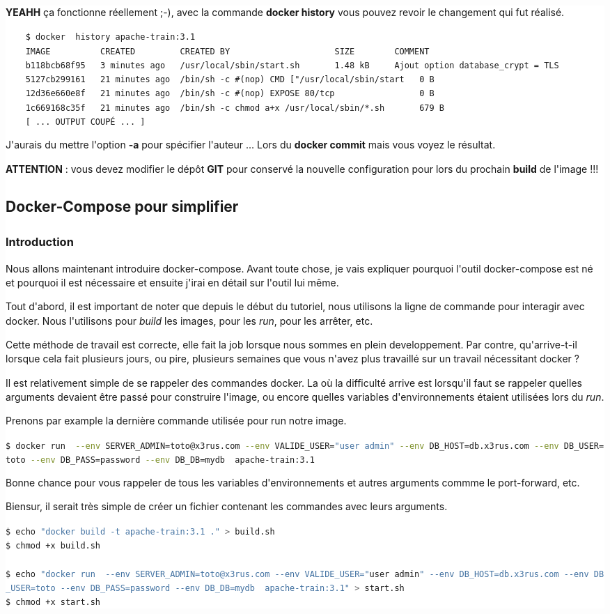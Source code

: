 **YEAHH** ça fonctionne réellement ;-), avec la commande __docker history__ vous pouvez revoir le changement qui fut réalisé.

        $ docker  history apache-train:3.1
        IMAGE          CREATED         CREATED BY                     SIZE        COMMENT
        b118bcb68f95   3 minutes ago   /usr/local/sbin/start.sh       1.48 kB     Ajout option database_crypt = TLS 
        5127cb299161   21 minutes ago  /bin/sh -c #(nop) CMD ["/usr/local/sbin/start   0 B                 
        12d36e660e8f   21 minutes ago  /bin/sh -c #(nop) EXPOSE 80/tcp                 0 B                 
        1c669168c35f   21 minutes ago  /bin/sh -c chmod a+x /usr/local/sbin/*.sh       679 B
        [ ... OUTPUT COUPÉ ... ]

J'aurais du mettre l'option **-a** pour spécifier l'auteur ... Lors du **docker commit** mais vous voyez le résultat.

**ATTENTION** : vous devez modifier le dépôt **GIT** pour conservé la nouvelle configuration pour lors du prochain __build__ de l'image !!!

## <a name="dockeriser_dockercompose" /> Docker-Compose pour simplifier

### <a name="dockeriser_dockercompose_introduction" /> Introduction
Nous allons maintenant introduire docker-compose. Avant toute chose, je vais
expliquer pourquoi l'outil docker-compose est né et pourquoi il est nécessaire
et ensuite j'irai en détail sur l'outil lui même.

Tout d'abord, il est important de noter que depuis le début du tutoriel, nous
utilisons la ligne de commande pour interagir avec docker. Nous l'utilisons pour
*build* les images, pour les *run*, pour les arrêter, etc.

Cette méthode de travail est correcte, elle fait la job lorsque nous sommes en
plein developpement. Par contre, qu'arrive-t-il lorsque cela fait plusieurs
jours, ou pire, plusieurs semaines que vous n'avez plus travaillé sur un travail
nécessitant docker ?

Il est relativement simple de se rappeler des commandes docker. La où la
difficulté arrive est lorsqu'il faut se rappeler quelles arguments devaient être
passé pour construire l'image, ou encore quelles variables d'environnements
étaient utilisées lors du *run*.

Prenons par example la dernière commande utilisée pour run notre image.

```bash
$ docker run  --env SERVER_ADMIN=toto@x3rus.com --env VALIDE_USER="user admin" --env DB_HOST=db.x3rus.com --env DB_USER=toto --env DB_PASS=password --env DB_DB=mydb  apache-train:3.1
```

Bonne chance pour vous rappeler de tous les variables d'environnements et autres
arguments commme le port-forward, etc.

Biensur, il serait très simple de créer un fichier contenant les commandes avec
leurs arguments.

```bash
$ echo "docker build -t apache-train:3.1 ." > build.sh
$ chmod +x build.sh

$ echo "docker run  --env SERVER_ADMIN=toto@x3rus.com --env VALIDE_USER="user admin" --env DB_HOST=db.x3rus.com --env DB_USER=toto --env DB_PASS=password --env DB_DB=mydb  apache-train:3.1" > start.sh
$ chmod +x start.sh
```
